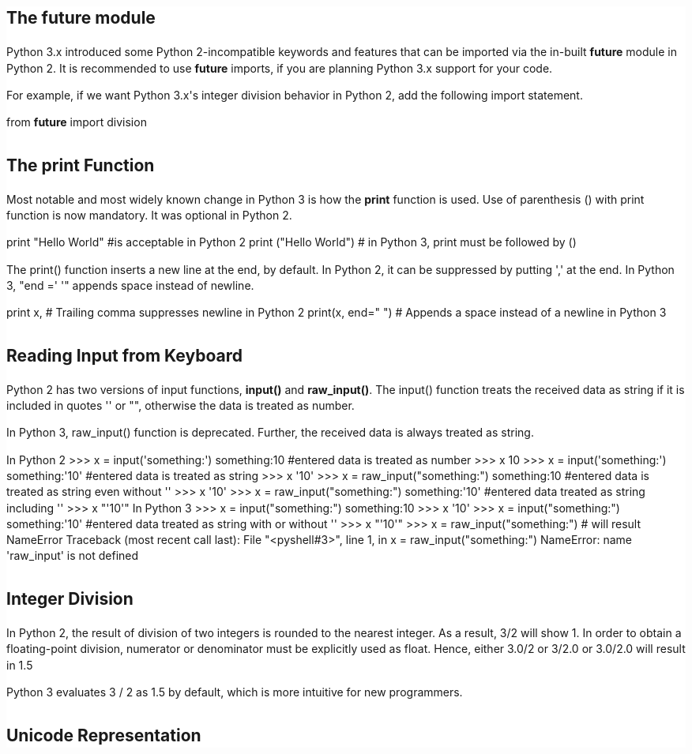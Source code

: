 ## The __future__ module

Python 3.x introduced some Python 2-incompatible keywords and features that can be imported via the in-built __future__ module in Python 2. It is recommended to use __future__ imports, if you are planning Python 3.x support for your code.

For example, if we want Python 3.x's integer division behavior in Python 2, add the following import statement.

from __future__ import division

## The print Function

Most notable and most widely known change in Python 3 is how the  **print**  function is used. Use of parenthesis () with print function is now mandatory. It was optional in Python 2.

print  "Hello World"  #is acceptable in Python 2  print  ("Hello World")  # in Python 3, print must be followed by ()

The print() function inserts a new line at the end, by default. In Python 2, it can be suppressed by putting ',' at the end. In Python 3, "end =' '" appends space instead of newline.

print x,  # Trailing comma suppresses newline in Python 2  print(x,  end=" ")  # Appends a space instead of a newline in Python 3

## Reading Input from Keyboard

Python 2 has two versions of input functions,  **input()**  and  **raw_input()**. The input() function treats the received data as string if it is included in quotes '' or "", otherwise the data is treated as number.

In Python 3, raw_input() function is deprecated. Further, the received data is always treated as string.

In  Python  2  >>> x = input('something:') something:10  #entered data is treated as number  >>> x 10  >>> x = input('something:') something:'10'  #entered data is treated as string  >>> x '10'  >>> x = raw_input("something:") something:10  #entered data is treated as string even without ''  >>> x '10'  >>> x = raw_input("something:") something:'10'  #entered data treated as string including ''  >>> x "'10'"  In  Python  3  >>> x = input("something:") something:10  >>> x '10'  >>> x = input("something:") something:'10'  #entered data treated as string with or without ''  >>> x "'10'"  >>> x = raw_input("something:")  # will result NameError  Traceback  (most recent call last):  File  "<pyshell#3>", line 1,  in  <module> x = raw_input("something:")  NameError: name 'raw_input'  is  not  defined

## Integer Division

In Python 2, the result of division of two integers is rounded to the nearest integer. As a result, 3/2 will show 1. In order to obtain a floating-point division, numerator or denominator must be explicitly used as float. Hence, either 3.0/2 or 3/2.0 or 3.0/2.0 will result in 1.5

Python 3 evaluates 3 / 2 as 1.5 by default, which is more intuitive for new programmers.

## Unicode Representation
